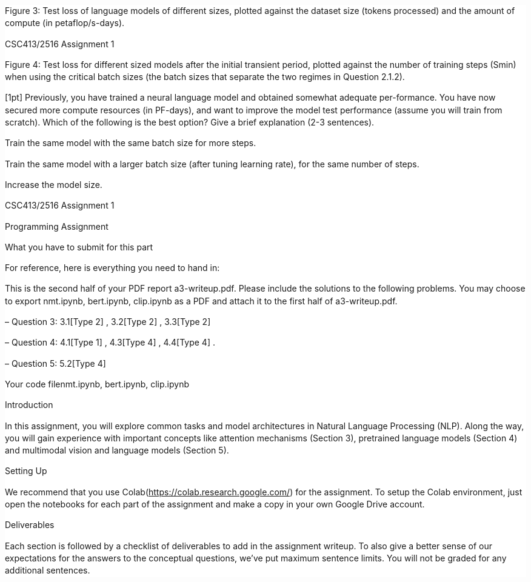 
Figure 3: Test loss of language models of different sizes, plotted against the dataset size (tokens processed) and the amount of compute (in petaflop/s-days).

CSC413/2516 Assignment 1


Figure 4: Test loss for different sized models after the initial transient period, plotted against the number of training steps (Smin) when using the critical batch sizes (the batch sizes that separate the two regimes in Question 2.1.2).

[1pt] Previously, you have trained a neural language model and obtained somewhat adequate per-formance. You have now secured more compute resources (in PF-days), and want to improve the model test performance (assume you will train from scratch). Which of the following is the best option? Give a brief explanation (2-3 sentences).

Train the same model with the same batch size for more steps.

Train the same model with a larger batch size (after tuning learning rate), for the same number of steps.

Increase the model size.

CSC413/2516 Assignment 1

Programming Assignment

What you have to submit for this part

For reference, here is everything you need to hand in:

This is the second half of your PDF report a3-writeup.pdf. Please include the solutions to the following problems. You may choose to export nmt.ipynb, bert.ipynb, clip.ipynb as a PDF and attach it to the first half of a3-writeup.pdf.

– Question 3: 3.1[Type 2] , 3.2[Type 2] , 3.3[Type 2]

– Question 4: 4.1[Type 1] , 4.3[Type 4] , 4.4[Type 4] .

– Question 5: 5.2[Type 4]

Your code filenmt.ipynb, bert.ipynb, clip.ipynb

Introduction

In this assignment, you will explore common tasks and model architectures in Natural Language Processing (NLP). Along the way, you will gain experience with important concepts like attention mechanisms (Section 3), pretrained language models (Section 4) and multimodal vision and language models (Section 5).

Setting Up

We recommend that you use Colab(https://colab.research.google.com/) for the assignment. To setup the Colab environment, just open the notebooks for each part of the assignment and make a copy in your own Google Drive account.

Deliverables

Each section is followed by a checklist of deliverables to add in the assignment writeup. To also give a better sense of our expectations for the answers to the conceptual questions, we’ve put maximum sentence limits. You will not be graded for any additional sentences.
